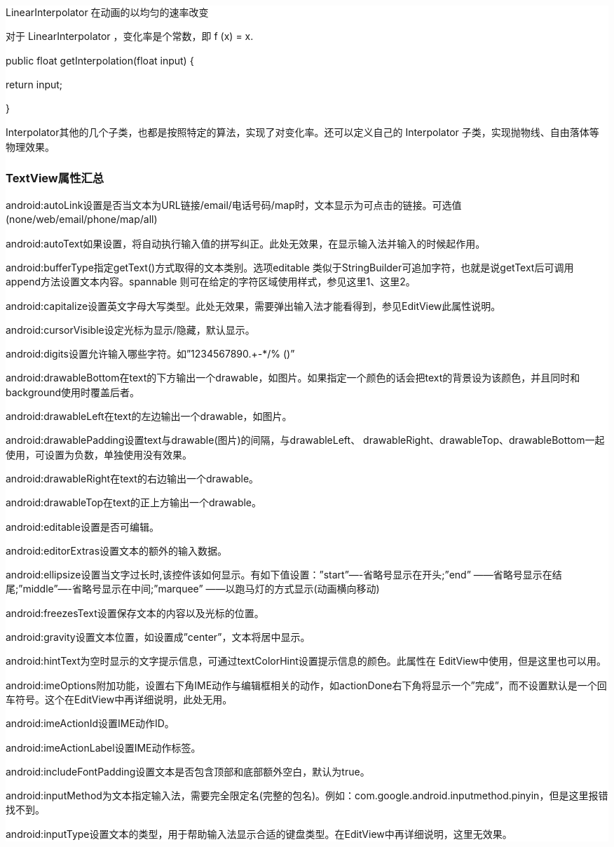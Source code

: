 LinearInterpolator 在动画的以均匀的速率改变

对于 LinearInterpolator ，变化率是个常数，即 f (x) = x.

public float getInterpolation(float input) {

return input;

}

Interpolator其他的几个子类，也都是按照特定的算法，实现了对变化率。还可以定义自己的 Interpolator 子类，实现抛物线、自由落体等物理效果。

### TextView属性汇总

android:autoLink设置是否当文本为URL链接/email/电话号码/map时，文本显示为可点击的链接。可选值(none/web/email/phone/map/all)

android:autoText如果设置，将自动执行输入值的拼写纠正。此处无效果，在显示输入法并输入的时候起作用。

android:bufferType指定getText()方式取得的文本类别。选项editable 类似于StringBuilder可追加字符，也就是说getText后可调用append方法设置文本内容。spannable 则可在给定的字符区域使用样式，参见这里1、这里2。

android:capitalize设置英文字母大写类型。此处无效果，需要弹出输入法才能看得到，参见EditView此属性说明。

android:cursorVisible设定光标为显示/隐藏，默认显示。

android:digits设置允许输入哪些字符。如”1234567890.+-*/% ()”

android:drawableBottom在text的下方输出一个drawable，如图片。如果指定一个颜色的话会把text的背景设为该颜色，并且同时和background使用时覆盖后者。

android:drawableLeft在text的左边输出一个drawable，如图片。

android:drawablePadding设置text与drawable(图片)的间隔，与drawableLeft、 drawableRight、drawableTop、drawableBottom一起使用，可设置为负数，单独使用没有效果。

android:drawableRight在text的右边输出一个drawable。

android:drawableTop在text的正上方输出一个drawable。

android:editable设置是否可编辑。

android:editorExtras设置文本的额外的输入数据。

android:ellipsize设置当文字过长时,该控件该如何显示。有如下值设置：”start”—-省略号显示在开头;”end” ——省略号显示在结尾;”middle”—-省略号显示在中间;”marquee” ——以跑马灯的方式显示(动画横向移动)

android:freezesText设置保存文本的内容以及光标的位置。

android:gravity设置文本位置，如设置成”center”，文本将居中显示。

android:hintText为空时显示的文字提示信息，可通过textColorHint设置提示信息的颜色。此属性在 EditView中使用，但是这里也可以用。

android:imeOptions附加功能，设置右下角IME动作与编辑框相关的动作，如actionDone右下角将显示一个”完成”，而不设置默认是一个回车符号。这个在EditView中再详细说明，此处无用。

android:imeActionId设置IME动作ID。

android:imeActionLabel设置IME动作标签。

android:includeFontPadding设置文本是否包含顶部和底部额外空白，默认为true。

android:inputMethod为文本指定输入法，需要完全限定名(完整的包名)。例如：com.google.android.inputmethod.pinyin，但是这里报错找不到。

android:inputType设置文本的类型，用于帮助输入法显示合适的键盘类型。在EditView中再详细说明，这里无效果。
